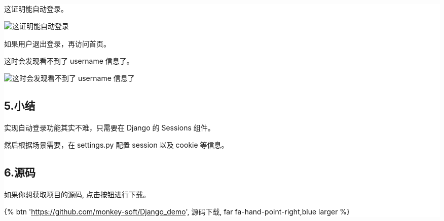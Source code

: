这证明能自动登录。

![这证明能自动登录](https://img.jikehou.cn/img/20180512_7.png)

如果用户退出登录，再访问首页。

这时会发现看不到了 username 信息了。

![这时会发现看不到了 username 信息了](https://img.jikehou.cn/img/20180512_8.png)

## 5.小结
实现自动登录功能其实不难，只需要在 Django 的 Sessions 组件。

然后根据场景需要，在 settings.py 配置 session 以及 cookie 等信息。

## 6.源码
如果你想获取项目的源码, 点击按钮进行下载。

{% btn 'https://github.com/monkey-soft/Django_demo', 源码下载, far fa-hand-point-right,blue larger %}